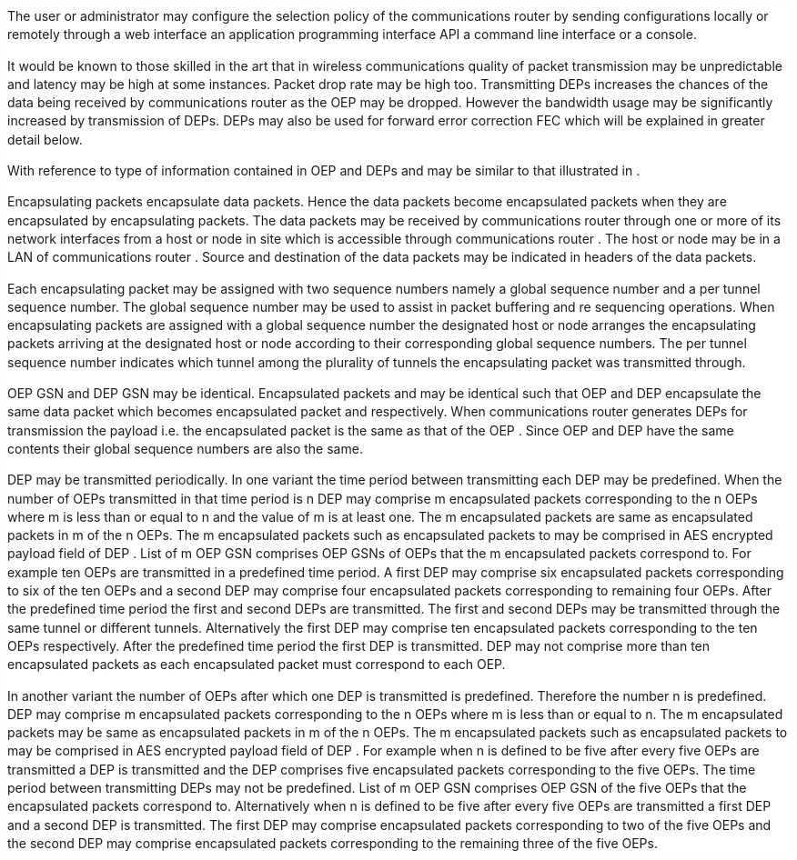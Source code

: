 The user or administrator may configure the selection policy of the communications router by sending configurations locally or remotely through a web interface an application programming interface API a command line interface or a console.

It would be known to those skilled in the art that in wireless communications quality of packet transmission may be unpredictable and latency may be high at some instances. Packet drop rate may be high too. Transmitting DEPs increases the chances of the data being received by communications router as the OEP may be dropped. However the bandwidth usage may be significantly increased by transmission of DEPs. DEPs may also be used for forward error correction FEC which will be explained in greater detail below.

With reference to type of information contained in OEP and DEPs and may be similar to that illustrated in .

Encapsulating packets encapsulate data packets. Hence the data packets become encapsulated packets when they are encapsulated by encapsulating packets. The data packets may be received by communications router through one or more of its network interfaces from a host or node in site which is accessible through communications router . The host or node may be in a LAN of communications router . Source and destination of the data packets may be indicated in headers of the data packets.

Each encapsulating packet may be assigned with two sequence numbers namely a global sequence number and a per tunnel sequence number. The global sequence number may be used to assist in packet buffering and re sequencing operations. When encapsulating packets are assigned with a global sequence number the designated host or node arranges the encapsulating packets arriving at the designated host or node according to their corresponding global sequence numbers. The per tunnel sequence number indicates which tunnel among the plurality of tunnels the encapsulating packet was transmitted through.

OEP GSN and DEP GSN may be identical. Encapsulated packets and may be identical such that OEP and DEP encapsulate the same data packet which becomes encapsulated packet and respectively. When communications router generates DEPs for transmission the payload i.e. the encapsulated packet is the same as that of the OEP . Since OEP and DEP have the same contents their global sequence numbers are also the same.

DEP may be transmitted periodically. In one variant the time period between transmitting each DEP may be predefined. When the number of OEPs transmitted in that time period is n DEP may comprise m encapsulated packets corresponding to the n OEPs where m is less than or equal to n and the value of m is at least one. The m encapsulated packets are same as encapsulated packets in m of the n OEPs. The m encapsulated packets such as encapsulated packets to may be comprised in AES encrypted payload field of DEP . List of m OEP GSN comprises OEP GSNs of OEPs that the m encapsulated packets correspond to. For example ten OEPs are transmitted in a predefined time period. A first DEP may comprise six encapsulated packets corresponding to six of the ten OEPs and a second DEP may comprise four encapsulated packets corresponding to remaining four OEPs. After the predefined time period the first and second DEPs are transmitted. The first and second DEPs may be transmitted through the same tunnel or different tunnels. Alternatively the first DEP may comprise ten encapsulated packets corresponding to the ten OEPs respectively. After the predefined time period the first DEP is transmitted. DEP may not comprise more than ten encapsulated packets as each encapsulated packet must correspond to each OEP.

In another variant the number of OEPs after which one DEP is transmitted is predefined. Therefore the number n is predefined. DEP may comprise m encapsulated packets corresponding to the n OEPs where m is less than or equal to n. The m encapsulated packets may be same as encapsulated packets in m of the n OEPs. The m encapsulated packets such as encapsulated packets to may be comprised in AES encrypted payload field of DEP . For example when n is defined to be five after every five OEPs are transmitted a DEP is transmitted and the DEP comprises five encapsulated packets corresponding to the five OEPs. The time period between transmitting DEPs may not be predefined. List of m OEP GSN comprises OEP GSN of the five OEPs that the encapsulated packets correspond to. Alternatively when n is defined to be five after every five OEPs are transmitted a first DEP and a second DEP is transmitted. The first DEP may comprise encapsulated packets corresponding to two of the five OEPs and the second DEP may comprise encapsulated packets corresponding to the remaining three of the five OEPs.
